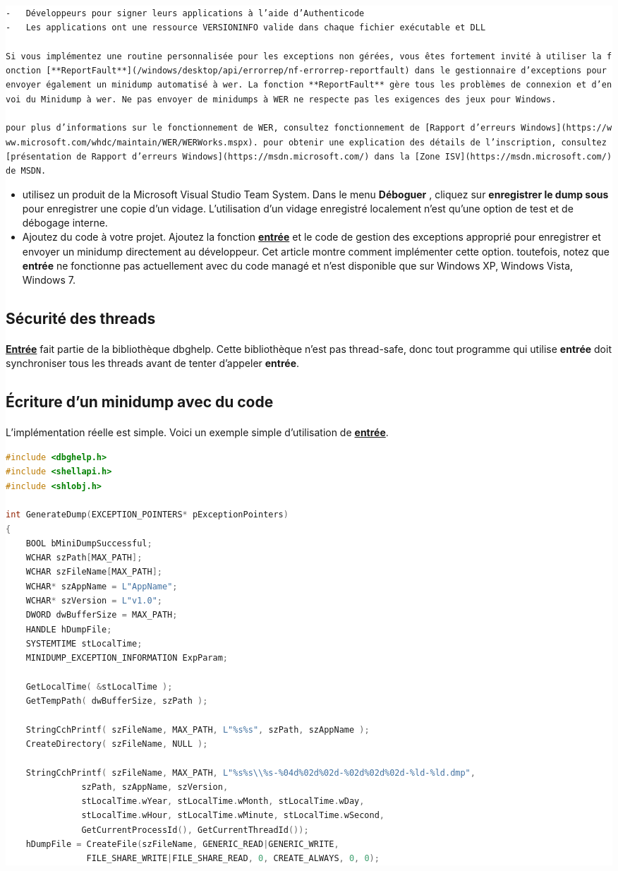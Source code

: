     -   Développeurs pour signer leurs applications à l’aide d’Authenticode
    -   Les applications ont une ressource VERSIONINFO valide dans chaque fichier exécutable et DLL

    Si vous implémentez une routine personnalisée pour les exceptions non gérées, vous êtes fortement invité à utiliser la fonction [**ReportFault**](/windows/desktop/api/errorrep/nf-errorrep-reportfault) dans le gestionnaire d’exceptions pour envoyer également un minidump automatisé à wer. La fonction **ReportFault** gère tous les problèmes de connexion et d’envoi du Minidump à wer. Ne pas envoyer de minidumps à WER ne respecte pas les exigences des jeux pour Windows.

    pour plus d’informations sur le fonctionnement de WER, consultez fonctionnement de [Rapport d’erreurs Windows](https://www.microsoft.com/whdc/maintain/WER/WERWorks.mspx). pour obtenir une explication des détails de l’inscription, consultez [présentation de Rapport d’erreurs Windows](https://msdn.microsoft.com/) dans la [Zone ISV](https://msdn.microsoft.com/)de MSDN.

-   utilisez un produit de la Microsoft Visual Studio Team System. Dans le menu **Déboguer** , cliquez sur **enregistrer le dump sous** pour enregistrer une copie d’un vidage. L’utilisation d’un vidage enregistré localement n’est qu’une option de test et de débogage interne.
-   Ajoutez du code à votre projet. Ajoutez la fonction [**entrée**](/windows/desktop/api/minidumpapiset/nf-minidumpapiset-minidumpwritedump) et le code de gestion des exceptions approprié pour enregistrer et envoyer un minidump directement au développeur. Cet article montre comment implémenter cette option. toutefois, notez que **entrée** ne fonctionne pas actuellement avec du code managé et n’est disponible que sur Windows XP, Windows Vista, Windows 7.

## <a name="thread-safety"></a>Sécurité des threads

[**Entrée**](/windows/desktop/api/minidumpapiset/nf-minidumpapiset-minidumpwritedump) fait partie de la bibliothèque dbghelp. Cette bibliothèque n’est pas thread-safe, donc tout programme qui utilise **entrée** doit synchroniser tous les threads avant de tenter d’appeler **entrée**.

## <a name="writing-a-minidump-with-code"></a>Écriture d’un minidump avec du code

L’implémentation réelle est simple. Voici un exemple simple d’utilisation de [**entrée**](/windows/desktop/api/minidumpapiset/nf-minidumpapiset-minidumpwritedump).


```C++
#include <dbghelp.h>
#include <shellapi.h>
#include <shlobj.h>

int GenerateDump(EXCEPTION_POINTERS* pExceptionPointers)
{
    BOOL bMiniDumpSuccessful;
    WCHAR szPath[MAX_PATH]; 
    WCHAR szFileName[MAX_PATH]; 
    WCHAR* szAppName = L"AppName";
    WCHAR* szVersion = L"v1.0";
    DWORD dwBufferSize = MAX_PATH;
    HANDLE hDumpFile;
    SYSTEMTIME stLocalTime;
    MINIDUMP_EXCEPTION_INFORMATION ExpParam;

    GetLocalTime( &stLocalTime );
    GetTempPath( dwBufferSize, szPath );

    StringCchPrintf( szFileName, MAX_PATH, L"%s%s", szPath, szAppName );
    CreateDirectory( szFileName, NULL );

    StringCchPrintf( szFileName, MAX_PATH, L"%s%s\\%s-%04d%02d%02d-%02d%02d%02d-%ld-%ld.dmp", 
               szPath, szAppName, szVersion, 
               stLocalTime.wYear, stLocalTime.wMonth, stLocalTime.wDay, 
               stLocalTime.wHour, stLocalTime.wMinute, stLocalTime.wSecond, 
               GetCurrentProcessId(), GetCurrentThreadId());
    hDumpFile = CreateFile(szFileName, GENERIC_READ|GENERIC_WRITE, 
                FILE_SHARE_WRITE|FILE_SHARE_READ, 0, CREATE_ALWAYS, 0, 0);
```